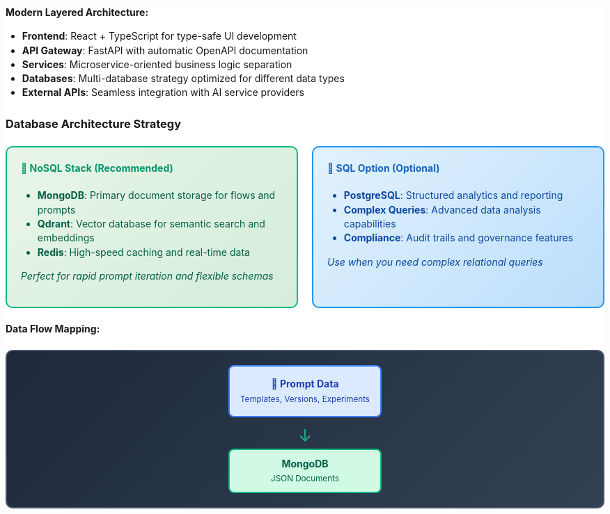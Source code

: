 **Modern Layered Architecture:**
- **Frontend**: React + TypeScript for type-safe UI development
- **API Gateway**: FastAPI with automatic OpenAPI documentation
- **Services**: Microservice-oriented business logic separation
- **Databases**: Multi-database strategy optimized for different data types
- **External APIs**: Seamless integration with AI service providers

### Database Architecture Strategy

<div style="display: grid; grid-template-columns: 1fr 1fr; gap: 20px; margin: 20px 0;">

<div style="background: linear-gradient(135deg, #e8f5e8 0%, #d4edda 100%); padding: 20px; border-radius: 10px; border: 2px solid #10b981;">
<h4 style="color: #059669; margin-top: 0;">🍃 NoSQL Stack (Recommended)</h4>
<ul style="color: #065f46;">
<li><strong>MongoDB</strong>: Primary document storage for flows and prompts</li>
<li><strong>Qdrant</strong>: Vector database for semantic search and embeddings</li>
<li><strong>Redis</strong>: High-speed caching and real-time data</li>
</ul>
<p style="color: #065f46; font-size: 14px;"><em>Perfect for rapid prompt iteration and flexible schemas</em></p>
</div>

<div style="background: linear-gradient(135deg, #e3f2fd 0%, #bbdefb 100%); padding: 20px; border-radius: 10px; border: 2px solid #2196f3;">
<h4 style="color: #1565c0; margin-top: 0;">🐘 SQL Option (Optional)</h4>
<ul style="color: #0d47a1;">
<li><strong>PostgreSQL</strong>: Structured analytics and reporting</li>
<li><strong>Complex Queries</strong>: Advanced data analysis capabilities</li>
<li><strong>Compliance</strong>: Audit trails and governance features</li>
</ul>
<p style="color: #0d47a1; font-size: 14px;"><em>Use when you need complex relational queries</em></p>
</div>

</div>

**Data Flow Mapping:**

<div style="display: flex; justify-content: space-around; align-items: center; background: linear-gradient(135deg, #1e293b 0%, #334155 100%); padding: 20px; border-radius: 10px; margin: 20px 0; border: 2px solid #475569;">
  
  <div style="text-align: center;">
    <div style="background: #dbeafe; padding: 15px; border-radius: 8px; margin-bottom: 10px; border: 2px solid #3b82f6; color: #1e40af;">
      <strong>📝 Prompt Data</strong><br>
      <small>Templates, Versions, Experiments</small>
    </div>
    <div style="font-size: 24px; color: #10b981;">↓</div>
    <div style="background: #d1fae5; padding: 10px; border-radius: 8px; border: 2px solid #10b981; color: #065f46;">
      <strong>MongoDB</strong><br>
      <small>JSON Documents</small>
    </div>
  </div>
  